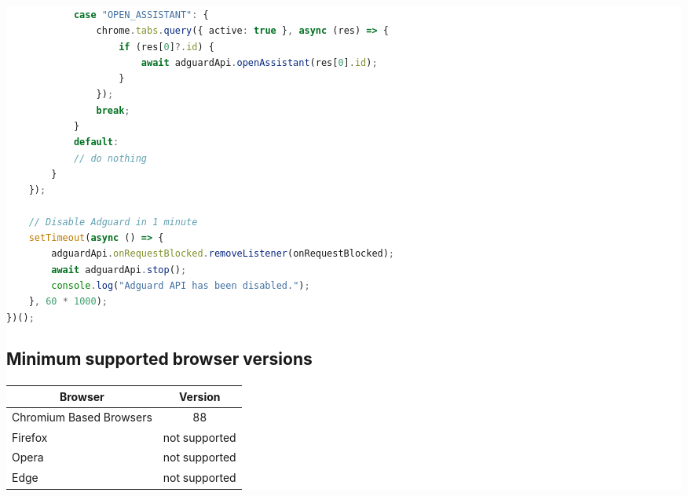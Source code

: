 ```typescript
            case "OPEN_ASSISTANT": {
                chrome.tabs.query({ active: true }, async (res) => {
                    if (res[0]?.id) {
                        await adguardApi.openAssistant(res[0].id);
                    }
                });
                break;
            }
            default:
            // do nothing
        }
    });

    // Disable Adguard in 1 minute
    setTimeout(async () => {
        adguardApi.onRequestBlocked.removeListener(onRequestBlocked);
        await adguardApi.stop();
        console.log("Adguard API has been disabled.");
    }, 60 * 1000);
})();
```
## Minimum supported browser versions
| Browser                 	| Version 	     |
|-------------------------	|:--------------:|
| Chromium Based Browsers 	|  88   	       |
| Firefox                 	|  not supported |
| Opera                   	|  not supported |
| Edge                    	|  not supported |
